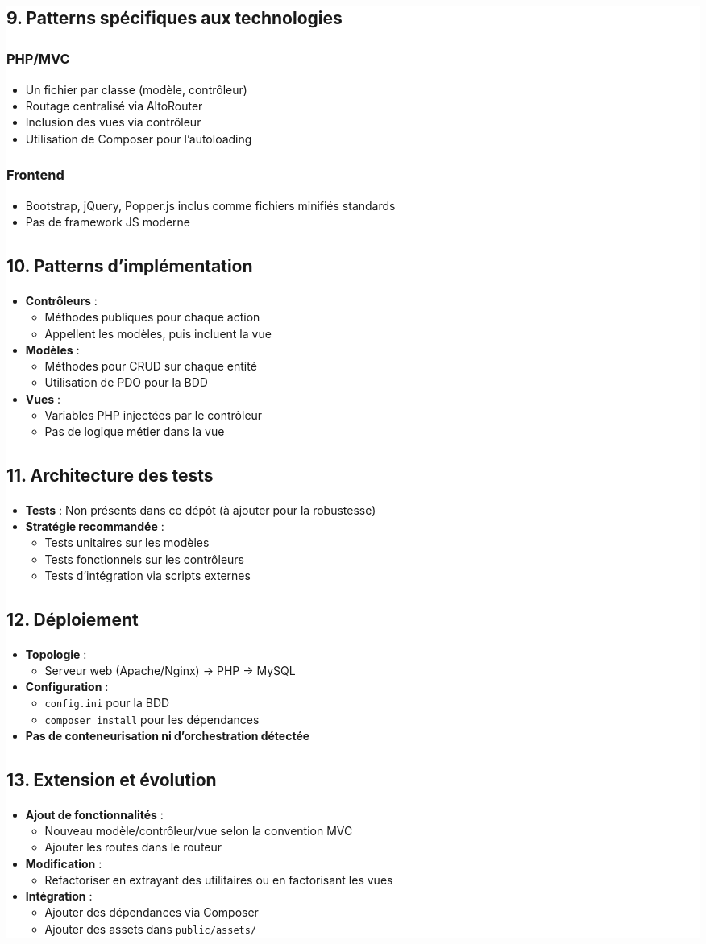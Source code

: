 ## 9. Patterns spécifiques aux technologies

### PHP/MVC

- Un fichier par classe (modèle, contrôleur)
- Routage centralisé via AltoRouter
- Inclusion des vues via contrôleur
- Utilisation de Composer pour l’autoloading

### Frontend

- Bootstrap, jQuery, Popper.js inclus comme fichiers minifiés standards
- Pas de framework JS moderne

## 10. Patterns d’implémentation

- **Contrôleurs** :
  - Méthodes publiques pour chaque action
  - Appellent les modèles, puis incluent la vue
- **Modèles** :
  - Méthodes pour CRUD sur chaque entité
  - Utilisation de PDO pour la BDD
- **Vues** :
  - Variables PHP injectées par le contrôleur
  - Pas de logique métier dans la vue

## 11. Architecture des tests

- **Tests** : Non présents dans ce dépôt (à ajouter pour la robustesse)
- **Stratégie recommandée** :
  - Tests unitaires sur les modèles
  - Tests fonctionnels sur les contrôleurs
  - Tests d’intégration via scripts externes

## 12. Déploiement

- **Topologie** :
  - Serveur web (Apache/Nginx) → PHP → MySQL
- **Configuration** :
  - `config.ini` pour la BDD
  - `composer install` pour les dépendances
- **Pas de conteneurisation ni d’orchestration détectée**

## 13. Extension et évolution

- **Ajout de fonctionnalités** :
  - Nouveau modèle/contrôleur/vue selon la convention MVC
  - Ajouter les routes dans le routeur
- **Modification** :
  - Refactoriser en extrayant des utilitaires ou en factorisant les vues
- **Intégration** :
  - Ajouter des dépendances via Composer
  - Ajouter des assets dans `public/assets/`
